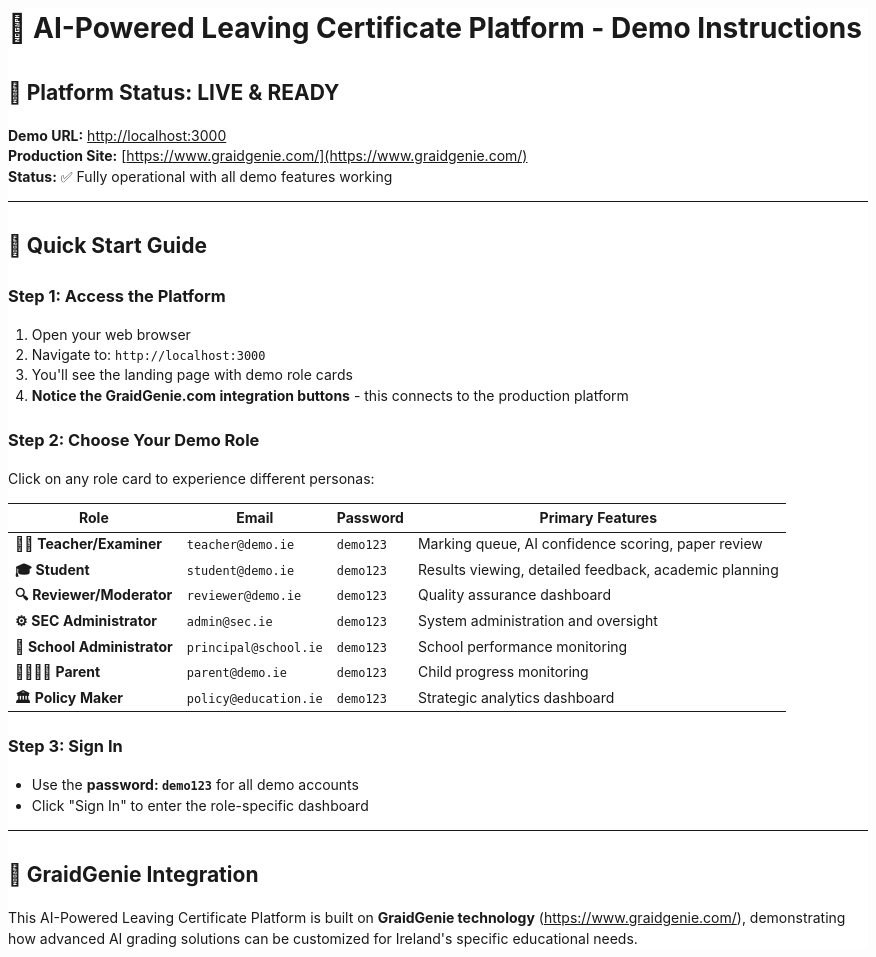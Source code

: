 # 🎯 AI-Powered Leaving Certificate Platform - Demo Instructions

## 🚀 **Platform Status: LIVE & READY**

**Demo URL:** [http://localhost:3000](http://localhost:3000)  
**Production Site:** [https://www.graidgenie.com/](https://www.graidgenie.com/)  
**Status:** ✅ Fully operational with all demo features working

---

## 📱 **Quick Start Guide**

### **Step 1: Access the Platform**
1. Open your web browser
2. Navigate to: `http://localhost:3000`
3. You'll see the landing page with demo role cards
4. **Notice the GraidGenie.com integration buttons** - this connects to the production platform

### **Step 2: Choose Your Demo Role**
Click on any role card to experience different personas:

| **Role** | **Email** | **Password** | **Primary Features** |
|----------|-----------|--------------|---------------------|
| **👩‍🏫 Teacher/Examiner** | `teacher@demo.ie` | `demo123` | Marking queue, AI confidence scoring, paper review |
| **🎓 Student** | `student@demo.ie` | `demo123` | Results viewing, detailed feedback, academic planning |
| **🔍 Reviewer/Moderator** | `reviewer@demo.ie` | `demo123` | Quality assurance dashboard |
| **⚙️ SEC Administrator** | `admin@sec.ie` | `demo123` | System administration and oversight |
| **🏫 School Administrator** | `principal@school.ie` | `demo123` | School performance monitoring |
| **👨‍👩‍👧‍👦 Parent** | `parent@demo.ie` | `demo123` | Child progress monitoring |
| **🏛️ Policy Maker** | `policy@education.ie` | `demo123` | Strategic analytics dashboard |

### **Step 3: Sign In**
- Use the **password: `demo123`** for all demo accounts
- Click "Sign In" to enter the role-specific dashboard

---

## 🚀 **GraidGenie Integration**

This AI-Powered Leaving Certificate Platform is built on **GraidGenie technology** (https://www.graidgenie.com/), demonstrating how advanced AI grading solutions can be customized for Ireland's specific educational needs.

